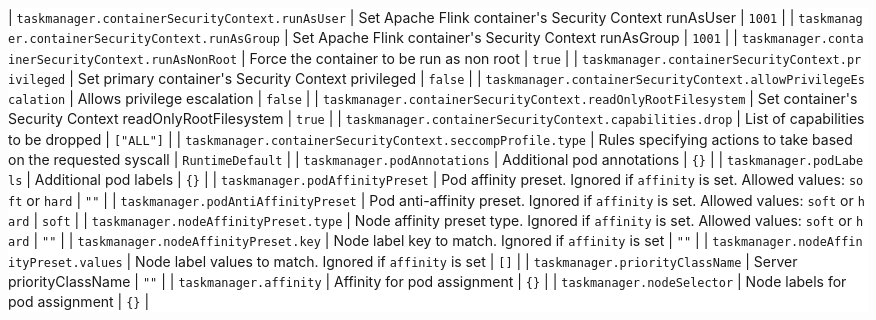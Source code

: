| `taskmanager.containerSecurityContext.runAsUser`                | Set Apache Flink container's Security Context runAsUser                                                                                                                                                                                   | `1001`           |
| `taskmanager.containerSecurityContext.runAsGroup`               | Set Apache Flink container's Security Context runAsGroup                                                                                                                                                                                  | `1001`           |
| `taskmanager.containerSecurityContext.runAsNonRoot`             | Force the container to be run as non root                                                                                                                                                                                                 | `true`           |
| `taskmanager.containerSecurityContext.privileged`               | Set primary container's Security Context privileged                                                                                                                                                                                       | `false`          |
| `taskmanager.containerSecurityContext.allowPrivilegeEscalation` | Allows privilege escalation                                                                                                                                                                                                               | `false`          |
| `taskmanager.containerSecurityContext.readOnlyRootFilesystem`   | Set container's Security Context readOnlyRootFilesystem                                                                                                                                                                                   | `true`           |
| `taskmanager.containerSecurityContext.capabilities.drop`        | List of capabilities to be dropped                                                                                                                                                                                                        | `["ALL"]`        |
| `taskmanager.containerSecurityContext.seccompProfile.type`      | Rules specifying actions to take based on the requested syscall                                                                                                                                                                           | `RuntimeDefault` |
| `taskmanager.podAnnotations`                                    | Additional pod annotations                                                                                                                                                                                                                | `{}`             |
| `taskmanager.podLabels`                                         | Additional pod labels                                                                                                                                                                                                                     | `{}`             |
| `taskmanager.podAffinityPreset`                                 | Pod affinity preset. Ignored if `affinity` is set. Allowed values: `soft` or `hard`                                                                                                                                                       | `""`             |
| `taskmanager.podAntiAffinityPreset`                             | Pod anti-affinity preset. Ignored if `affinity` is set. Allowed values: `soft` or `hard`                                                                                                                                                  | `soft`           |
| `taskmanager.nodeAffinityPreset.type`                           | Node affinity preset type. Ignored if `affinity` is set. Allowed values: `soft` or `hard`                                                                                                                                                 | `""`             |
| `taskmanager.nodeAffinityPreset.key`                            | Node label key to match. Ignored if `affinity` is set                                                                                                                                                                                     | `""`             |
| `taskmanager.nodeAffinityPreset.values`                         | Node label values to match. Ignored if `affinity` is set                                                                                                                                                                                  | `[]`             |
| `taskmanager.priorityClassName`                                 | Server priorityClassName                                                                                                                                                                                                                  | `""`             |
| `taskmanager.affinity`                                          | Affinity for pod assignment                                                                                                                                                                                                               | `{}`             |
| `taskmanager.nodeSelector`                                      | Node labels for pod assignment                                                                                                                                                                                                            | `{}`             |